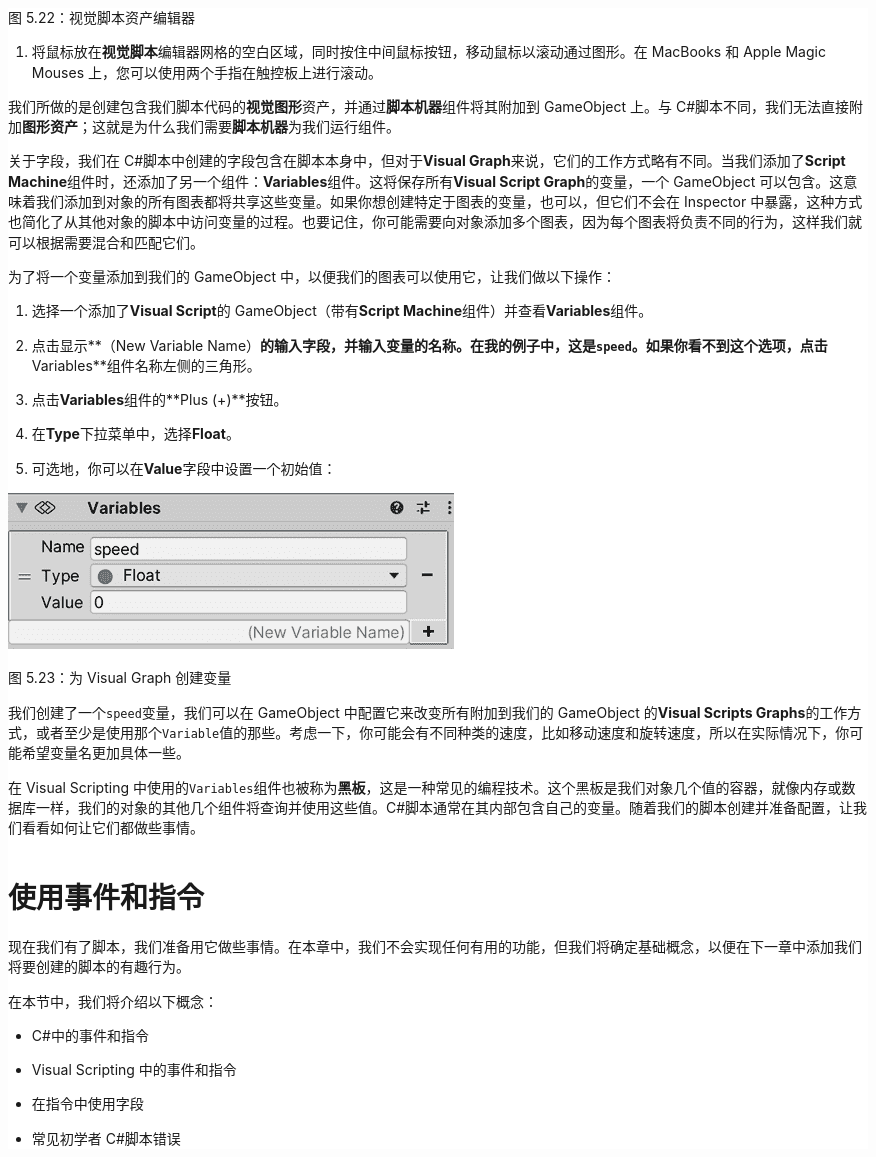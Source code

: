 图 5.22：视觉脚本资产编辑器

1.  将鼠标放在**视觉脚本**编辑器网格的空白区域，同时按住中间鼠标按钮，移动鼠标以滚动通过图形。在 MacBooks 和 Apple Magic Mouses 上，您可以使用两个手指在触控板上进行滚动。

我们所做的是创建包含我们脚本代码的**视觉图形**资产，并通过**脚本机器**组件将其附加到 GameObject 上。与 C#脚本不同，我们无法直接附加**图形资产**；这就是为什么我们需要**脚本机器**为我们运行组件。

关于字段，我们在 C#脚本中创建的字段包含在脚本本身中，但对于**Visual Graph**来说，它们的工作方式略有不同。当我们添加了**Script Machine**组件时，还添加了另一个组件：**Variables**组件。这将保存所有**Visual Script Graph**的变量，一个 GameObject 可以包含。这意味着我们添加到对象的所有图表都将共享这些变量。如果你想创建特定于图表的变量，也可以，但它们不会在 Inspector 中暴露，这种方式也简化了从其他对象的脚本中访问变量的过程。也要记住，你可能需要向对象添加多个图表，因为每个图表将负责不同的行为，这样我们就可以根据需要混合和匹配它们。

为了将一个变量添加到我们的 GameObject 中，以便我们的图表可以使用它，让我们做以下操作：

1.  选择一个添加了**Visual Script**的 GameObject（带有**Script Machine**组件）并查看**Variables**组件。

1.  点击显示**（New Variable Name）**的输入字段，并输入变量的名称。在我的例子中，这是`speed`。如果你看不到这个选项，点击**Variables**组件名称左侧的三角形。

1.  点击**Variables**组件的**Plus (+)**按钮。

1.  在**Type**下拉菜单中，选择**Float**。

1.  可选地，你可以在**Value**字段中设置一个初始值：

![](img/B18585_05_23.png)

图 5.23：为 Visual Graph 创建变量

我们创建了一个`speed`变量，我们可以在 GameObject 中配置它来改变所有附加到我们的 GameObject 的**Visual Scripts Graphs**的工作方式，或者至少是使用那个`Variable`值的那些。考虑一下，你可能会有不同种类的速度，比如移动速度和旋转速度，所以在实际情况下，你可能希望变量名更加具体一些。

在 Visual Scripting 中使用的`Variables`组件也被称为**黑板**，这是一种常见的编程技术。这个黑板是我们对象几个值的容器，就像内存或数据库一样，我们的对象的其他几个组件将查询并使用这些值。C#脚本通常在其内部包含自己的变量。随着我们的脚本创建并准备配置，让我们看看如何让它们都做些事情。

# 使用事件和指令

现在我们有了脚本，我们准备用它做些事情。在本章中，我们不会实现任何有用的功能，但我们将确定基础概念，以便在下一章中添加我们将要创建的脚本的有趣行为。

在本节中，我们将介绍以下概念：

+   C#中的事件和指令

+   Visual Scripting 中的事件和指令

+   在指令中使用字段

+   常见初学者 C#脚本错误
